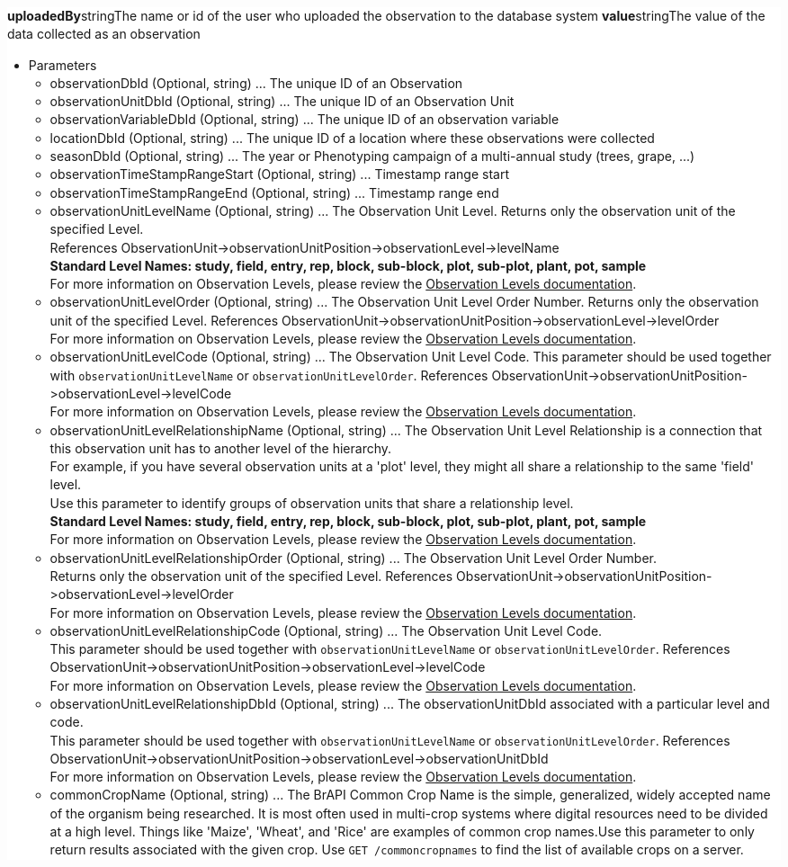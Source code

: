 <tr><td><span style="font-weight:bold;">uploadedBy</span></td><td>string</td><td>The name or id of the user who uploaded the observation to the database system</td></tr>
<tr><td><span style="font-weight:bold;">value</span></td><td>string</td><td>The value of the data collected as an observation</td></tr>
</table>


 

+ Parameters
    + observationDbId (Optional, string) ... The unique ID of an Observation
    + observationUnitDbId (Optional, string) ... The unique ID of an Observation Unit
    + observationVariableDbId (Optional, string) ... The unique ID of an observation variable
    + locationDbId (Optional, string) ... The unique ID of a location where these observations were collected
    + seasonDbId (Optional, string) ... The year or Phenotyping campaign of a multi-annual study (trees, grape, ...)
    + observationTimeStampRangeStart (Optional, string) ... Timestamp range start
    + observationTimeStampRangeEnd (Optional, string) ... Timestamp range end
    + observationUnitLevelName (Optional, string) ... The Observation Unit Level. Returns only the observation unit of the specified Level. <br/>References ObservationUnit->observationUnitPosition->observationLevel->levelName <br/>**Standard Level Names: study, field, entry, rep, block, sub-block, plot, sub-plot, plant, pot, sample** <br/>For more information on Observation Levels, please review the <a target="_blank" href="https://wiki.brapi.org/index.php/Observation_Levels">Observation Levels documentation</a>. 
    + observationUnitLevelOrder (Optional, string) ... The Observation Unit Level Order Number. Returns only the observation unit of the specified Level. References ObservationUnit->observationUnitPosition->observationLevel->levelOrder <br/>For more information on Observation Levels, please review the <a target="_blank" href="https://wiki.brapi.org/index.php/Observation_Levels">Observation Levels documentation</a>. 
    + observationUnitLevelCode (Optional, string) ... The Observation Unit Level Code. This parameter should be used together with `observationUnitLevelName` or `observationUnitLevelOrder`. References ObservationUnit->observationUnitPosition->observationLevel->levelCode <br/>For more information on Observation Levels, please review the <a target="_blank" href="https://wiki.brapi.org/index.php/Observation_Levels">Observation Levels documentation</a>. 
    + observationUnitLevelRelationshipName (Optional, string) ... The Observation Unit Level Relationship is a connection that this observation unit has to another level of the hierarchy. <br/>For example, if you have several observation units at a 'plot' level, they might all share a relationship to the same 'field' level.  <br/>Use this parameter to identify groups of observation units that share a relationship level. <br/>**Standard Level Names: study, field, entry, rep, block, sub-block, plot, sub-plot, plant, pot, sample** <br/>For more information on Observation Levels, please review the <a target="_blank" href="https://wiki.brapi.org/index.php/Observation_Levels">Observation Levels documentation</a>. 
    + observationUnitLevelRelationshipOrder (Optional, string) ... The Observation Unit Level Order Number. <br/>Returns only the observation unit of the specified Level. References ObservationUnit->observationUnitPosition->observationLevel->levelOrder <br/>For more information on Observation Levels, please review the <a target="_blank" href="https://wiki.brapi.org/index.php/Observation_Levels">Observation Levels documentation</a>. 
    + observationUnitLevelRelationshipCode (Optional, string) ... The Observation Unit Level Code. <br/>This parameter should be used together with `observationUnitLevelName` or `observationUnitLevelOrder`. References ObservationUnit->observationUnitPosition->observationLevel->levelCode <br/>For more information on Observation Levels, please review the <a target="_blank" href="https://wiki.brapi.org/index.php/Observation_Levels">Observation Levels documentation</a>. 
    + observationUnitLevelRelationshipDbId (Optional, string) ... The observationUnitDbId associated with a particular level and code.<br/>This parameter should be used together with `observationUnitLevelName` or `observationUnitLevelOrder`. References ObservationUnit->observationUnitPosition->observationLevel->observationUnitDbId <br/>For more information on Observation Levels, please review the <a target="_blank" href="https://wiki.brapi.org/index.php/Observation_Levels">Observation Levels documentation</a>. 
    + commonCropName (Optional, string) ... The BrAPI Common Crop Name is the simple, generalized, widely accepted name of the organism being researched. It is most often used in multi-crop systems where digital resources need to be divided at a high level. Things like 'Maize', 'Wheat', and 'Rice' are examples of common crop names.Use this parameter to only return results associated with the given crop. Use `GET /commoncropnames` to find the list of available crops on a server.